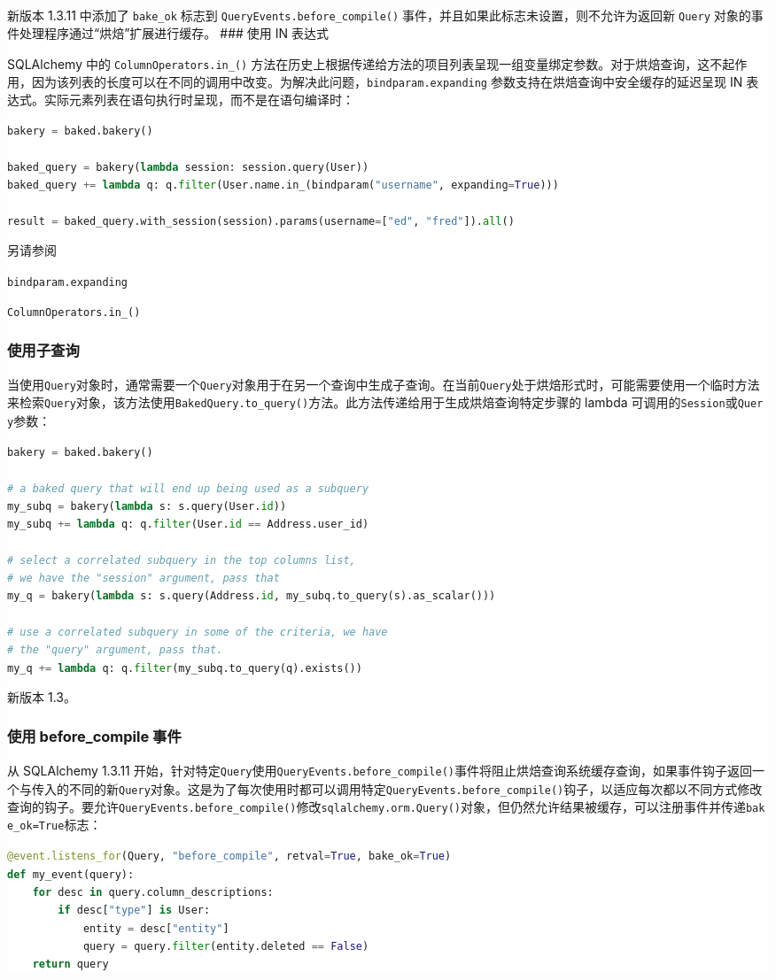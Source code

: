 新版本 1.3.11 中添加了 `bake_ok` 标志到 `QueryEvents.before_compile()` 事件，并且如果此标志未设置，则不允许为返回新 `Query` 对象的事件处理程序通过“烘焙”扩展进行缓存。  ### 使用 IN 表达式

SQLAlchemy 中的 `ColumnOperators.in_()` 方法在历史上根据传递给方法的项目列表呈现一组变量绑定参数。对于烘焙查询，这不起作用，因为该列表的长度可以在不同的调用中改变。为解决此问题，`bindparam.expanding` 参数支持在烘焙查询中安全缓存的延迟呈现 IN 表达式。实际元素列表在语句执行时呈现，而不是在语句编译时：

```py
bakery = baked.bakery()

baked_query = bakery(lambda session: session.query(User))
baked_query += lambda q: q.filter(User.name.in_(bindparam("username", expanding=True)))

result = baked_query.with_session(session).params(username=["ed", "fred"]).all()
```

另请参阅

`bindparam.expanding`

`ColumnOperators.in_()`

### 使用子查询

当使用`Query`对象时，通常需要一个`Query`对象用于在另一个查询中生成子查询。在当前`Query`处于烘焙形式时，可能需要使用一个临时方法来检索`Query`对象，该方法使用`BakedQuery.to_query()`方法。此方法传递给用于生成烘焙查询特定步骤的 lambda 可调用的`Session`或`Query`参数：

```py
bakery = baked.bakery()

# a baked query that will end up being used as a subquery
my_subq = bakery(lambda s: s.query(User.id))
my_subq += lambda q: q.filter(User.id == Address.user_id)

# select a correlated subquery in the top columns list,
# we have the "session" argument, pass that
my_q = bakery(lambda s: s.query(Address.id, my_subq.to_query(s).as_scalar()))

# use a correlated subquery in some of the criteria, we have
# the "query" argument, pass that.
my_q += lambda q: q.filter(my_subq.to_query(q).exists())
```

新版本 1.3。

### 使用 before_compile 事件

从 SQLAlchemy 1.3.11 开始，针对特定`Query`使用`QueryEvents.before_compile()`事件将阻止烘焙查询系统缓存查询，如果事件钩子返回一个与传入的不同的新`Query`对象。这是为了每次使用时都可以调用特定`QueryEvents.before_compile()`钩子，以适应每次都以不同方式修改查询的钩子。要允许`QueryEvents.before_compile()`修改`sqlalchemy.orm.Query()`对象，但仍然允许结果被缓存，可以注册事件并传递`bake_ok=True`标志：

```py
@event.listens_for(Query, "before_compile", retval=True, bake_ok=True)
def my_event(query):
    for desc in query.column_descriptions:
        if desc["type"] is User:
            entity = desc["entity"]
            query = query.filter(entity.deleted == False)
    return query
```

